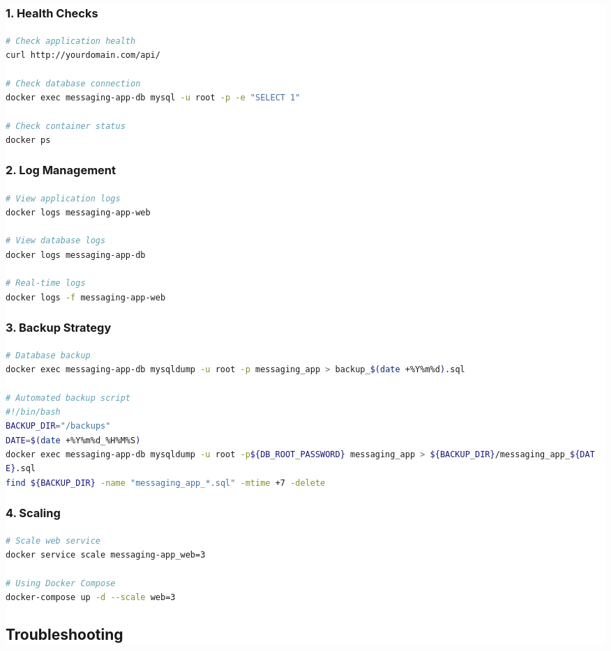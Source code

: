 ### 1. Health Checks

```bash
# Check application health
curl http://yourdomain.com/api/

# Check database connection
docker exec messaging-app-db mysql -u root -p -e "SELECT 1"

# Check container status
docker ps
```

### 2. Log Management

```bash
# View application logs
docker logs messaging-app-web

# View database logs
docker logs messaging-app-db

# Real-time logs
docker logs -f messaging-app-web
```

### 3. Backup Strategy

```bash
# Database backup
docker exec messaging-app-db mysqldump -u root -p messaging_app > backup_$(date +%Y%m%d).sql

# Automated backup script
#!/bin/bash
BACKUP_DIR="/backups"
DATE=$(date +%Y%m%d_%H%M%S)
docker exec messaging-app-db mysqldump -u root -p${DB_ROOT_PASSWORD} messaging_app > ${BACKUP_DIR}/messaging_app_${DATE}.sql
find ${BACKUP_DIR} -name "messaging_app_*.sql" -mtime +7 -delete
```

### 4. Scaling

```bash
# Scale web service
docker service scale messaging-app_web=3

# Using Docker Compose
docker-compose up -d --scale web=3
```

## Troubleshooting
